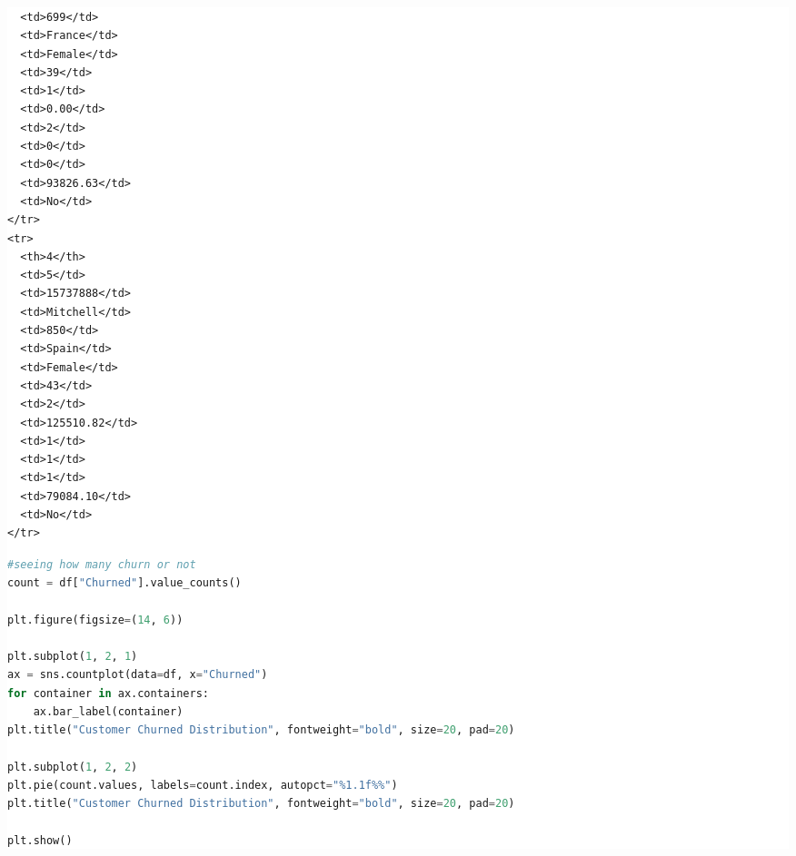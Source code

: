       <td>699</td>
      <td>France</td>
      <td>Female</td>
      <td>39</td>
      <td>1</td>
      <td>0.00</td>
      <td>2</td>
      <td>0</td>
      <td>0</td>
      <td>93826.63</td>
      <td>No</td>
    </tr>
    <tr>
      <th>4</th>
      <td>5</td>
      <td>15737888</td>
      <td>Mitchell</td>
      <td>850</td>
      <td>Spain</td>
      <td>Female</td>
      <td>43</td>
      <td>2</td>
      <td>125510.82</td>
      <td>1</td>
      <td>1</td>
      <td>1</td>
      <td>79084.10</td>
      <td>No</td>
    </tr>
  </tbody>
</table>
</div>




```python
#seeing how many churn or not 
count = df["Churned"].value_counts()

plt.figure(figsize=(14, 6))

plt.subplot(1, 2, 1)
ax = sns.countplot(data=df, x="Churned")
for container in ax.containers:
    ax.bar_label(container)
plt.title("Customer Churned Distribution", fontweight="bold", size=20, pad=20)

plt.subplot(1, 2, 2)
plt.pie(count.values, labels=count.index, autopct="%1.1f%%")
plt.title("Customer Churned Distribution", fontweight="bold", size=20, pad=20)

plt.show()

```
